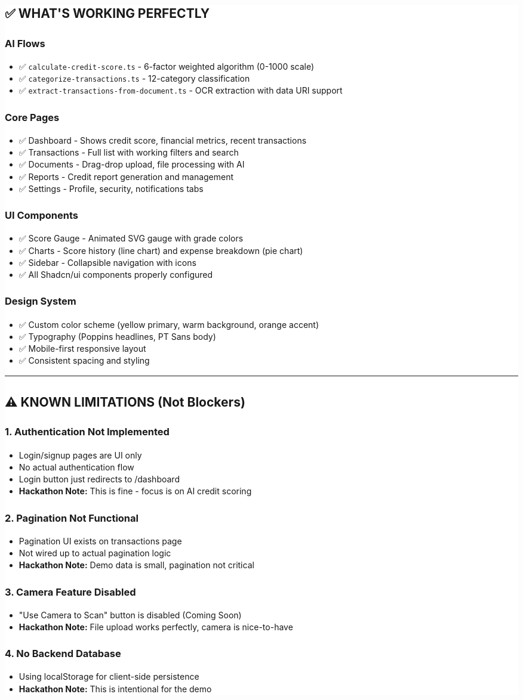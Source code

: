 
## ✅ WHAT'S WORKING PERFECTLY

### AI Flows
- ✅ `calculate-credit-score.ts` - 6-factor weighted algorithm (0-1000 scale)
- ✅ `categorize-transactions.ts` - 12-category classification
- ✅ `extract-transactions-from-document.ts` - OCR extraction with data URI support

### Core Pages
- ✅ Dashboard - Shows credit score, financial metrics, recent transactions
- ✅ Transactions - Full list with working filters and search
- ✅ Documents - Drag-drop upload, file processing with AI
- ✅ Reports - Credit report generation and management
- ✅ Settings - Profile, security, notifications tabs

### UI Components
- ✅ Score Gauge - Animated SVG gauge with grade colors
- ✅ Charts - Score history (line chart) and expense breakdown (pie chart)
- ✅ Sidebar - Collapsible navigation with icons
- ✅ All Shadcn/ui components properly configured

### Design System
- ✅ Custom color scheme (yellow primary, warm background, orange accent)
- ✅ Typography (Poppins headlines, PT Sans body)
- ✅ Mobile-first responsive layout
- ✅ Consistent spacing and styling

---

## ⚠️ KNOWN LIMITATIONS (Not Blockers)

### 1. **Authentication Not Implemented**
- Login/signup pages are UI only
- No actual authentication flow
- Login button just redirects to /dashboard
- **Hackathon Note:** This is fine - focus is on AI credit scoring

### 2. **Pagination Not Functional**
- Pagination UI exists on transactions page
- Not wired up to actual pagination logic
- **Hackathon Note:** Demo data is small, pagination not critical

### 3. **Camera Feature Disabled**
- "Use Camera to Scan" button is disabled (Coming Soon)
- **Hackathon Note:** File upload works perfectly, camera is nice-to-have

### 4. **No Backend Database**
- Using localStorage for client-side persistence
- **Hackathon Note:** This is intentional for the demo
